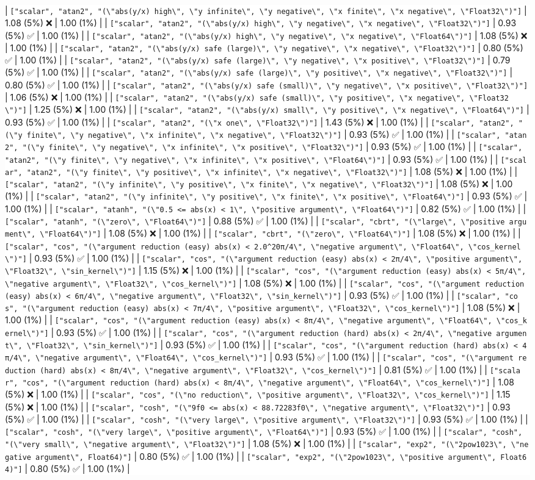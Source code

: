 | `["scalar", "atan2", "(\"abs(y/x) high\", \"y infinite\", \"y negative\", \"x finite\", \"x negative\", \"Float32\")"]` | 1.08 (5%) :x: | 1.00 (1%)  |
| `["scalar", "atan2", "(\"abs(y/x) high\", \"y negative\", \"x negative\", \"Float32\")"]` | 0.93 (5%) :white_check_mark: | 1.00 (1%)  |
| `["scalar", "atan2", "(\"abs(y/x) high\", \"y negative\", \"x negative\", \"Float64\")"]` | 1.08 (5%) :x: | 1.00 (1%)  |
| `["scalar", "atan2", "(\"abs(y/x) safe (large)\", \"y negative\", \"x negative\", \"Float32\")"]` | 0.80 (5%) :white_check_mark: | 1.00 (1%)  |
| `["scalar", "atan2", "(\"abs(y/x) safe (large)\", \"y negative\", \"x positive\", \"Float32\")"]` | 0.79 (5%) :white_check_mark: | 1.00 (1%)  |
| `["scalar", "atan2", "(\"abs(y/x) safe (large)\", \"y positive\", \"x negative\", \"Float32\")"]` | 0.80 (5%) :white_check_mark: | 1.00 (1%)  |
| `["scalar", "atan2", "(\"abs(y/x) safe (small)\", \"y negative\", \"x positive\", \"Float32\")"]` | 1.06 (5%) :x: | 1.00 (1%)  |
| `["scalar", "atan2", "(\"abs(y/x) safe (small)\", \"y positive\", \"x negative\", \"Float32\")"]` | 1.25 (5%) :x: | 1.00 (1%)  |
| `["scalar", "atan2", "(\"abs(y/x) small\", \"y positive\", \"x negative\", \"Float64\")"]` | 0.93 (5%) :white_check_mark: | 1.00 (1%)  |
| `["scalar", "atan2", "(\"x one\", \"Float32\")"]` | 1.43 (5%) :x: | 1.00 (1%)  |
| `["scalar", "atan2", "(\"y finite\", \"y negative\", \"x infinite\", \"x negative\", \"Float32\")"]` | 0.93 (5%) :white_check_mark: | 1.00 (1%)  |
| `["scalar", "atan2", "(\"y finite\", \"y negative\", \"x infinite\", \"x positive\", \"Float32\")"]` | 0.93 (5%) :white_check_mark: | 1.00 (1%)  |
| `["scalar", "atan2", "(\"y finite\", \"y negative\", \"x infinite\", \"x positive\", \"Float64\")"]` | 0.93 (5%) :white_check_mark: | 1.00 (1%)  |
| `["scalar", "atan2", "(\"y finite\", \"y positive\", \"x infinite\", \"x negative\", \"Float32\")"]` | 1.08 (5%) :x: | 1.00 (1%)  |
| `["scalar", "atan2", "(\"y infinite\", \"y positive\", \"x finite\", \"x negative\", \"Float32\")"]` | 1.08 (5%) :x: | 1.00 (1%)  |
| `["scalar", "atan2", "(\"y infinite\", \"y positive\", \"x finite\", \"x positive\", \"Float64\")"]` | 0.93 (5%) :white_check_mark: | 1.00 (1%)  |
| `["scalar", "atanh", "(\"0.5 <= abs(x) < 1\", \"positive argument\", \"Float64\")"]` | 0.82 (5%) :white_check_mark: | 1.00 (1%)  |
| `["scalar", "atanh", "(\"zero\", \"Float64\")"]` | 0.88 (5%) :white_check_mark: | 1.00 (1%)  |
| `["scalar", "cbrt", "(\"large\", \"positive argument\", \"Float64\")"]` | 1.08 (5%) :x: | 1.00 (1%)  |
| `["scalar", "cbrt", "(\"zero\", \"Float64\")"]` | 1.08 (5%) :x: | 1.00 (1%)  |
| `["scalar", "cos", "(\"argument reduction (easy) abs(x) < 2.0^20π/4\", \"negative argument\", \"Float64\", \"cos_kernel\")"]` | 0.93 (5%) :white_check_mark: | 1.00 (1%)  |
| `["scalar", "cos", "(\"argument reduction (easy) abs(x) < 2π/4\", \"positive argument\", \"Float32\", \"sin_kernel\")"]` | 1.15 (5%) :x: | 1.00 (1%)  |
| `["scalar", "cos", "(\"argument reduction (easy) abs(x) < 5π/4\", \"negative argument\", \"Float32\", \"cos_kernel\")"]` | 1.08 (5%) :x: | 1.00 (1%)  |
| `["scalar", "cos", "(\"argument reduction (easy) abs(x) < 6π/4\", \"negative argument\", \"Float32\", \"sin_kernel\")"]` | 0.93 (5%) :white_check_mark: | 1.00 (1%)  |
| `["scalar", "cos", "(\"argument reduction (easy) abs(x) < 7π/4\", \"positive argument\", \"Float32\", \"cos_kernel\")"]` | 1.08 (5%) :x: | 1.00 (1%)  |
| `["scalar", "cos", "(\"argument reduction (easy) abs(x) < 8π/4\", \"negative argument\", \"Float64\", \"cos_kernel\")"]` | 0.93 (5%) :white_check_mark: | 1.00 (1%)  |
| `["scalar", "cos", "(\"argument reduction (hard) abs(x) < 2π/4\", \"negative argument\", \"Float32\", \"sin_kernel\")"]` | 0.93 (5%) :white_check_mark: | 1.00 (1%)  |
| `["scalar", "cos", "(\"argument reduction (hard) abs(x) < 4π/4\", \"negative argument\", \"Float64\", \"cos_kernel\")"]` | 0.93 (5%) :white_check_mark: | 1.00 (1%)  |
| `["scalar", "cos", "(\"argument reduction (hard) abs(x) < 8π/4\", \"negative argument\", \"Float32\", \"cos_kernel\")"]` | 0.81 (5%) :white_check_mark: | 1.00 (1%)  |
| `["scalar", "cos", "(\"argument reduction (hard) abs(x) < 8π/4\", \"negative argument\", \"Float64\", \"cos_kernel\")"]` | 1.08 (5%) :x: | 1.00 (1%)  |
| `["scalar", "cos", "(\"no reduction\", \"positive argument\", \"Float32\", \"cos_kernel\")"]` | 1.15 (5%) :x: | 1.00 (1%)  |
| `["scalar", "cosh", "(\"9f0 <= abs(x) < 88.72283f0\", \"negative argument\", \"Float32\")"]` | 0.93 (5%) :white_check_mark: | 1.00 (1%)  |
| `["scalar", "cosh", "(\"very large\", \"positive argument\", \"Float32\")"]` | 0.93 (5%) :white_check_mark: | 1.00 (1%)  |
| `["scalar", "cosh", "(\"very large\", \"positive argument\", \"Float64\")"]` | 0.93 (5%) :white_check_mark: | 1.00 (1%)  |
| `["scalar", "cosh", "(\"very small\", \"negative argument\", \"Float32\")"]` | 1.08 (5%) :x: | 1.00 (1%)  |
| `["scalar", "exp2", "(\"2pow1023\", \"negative argument\", Float64)"]` | 0.80 (5%) :white_check_mark: | 1.00 (1%)  |
| `["scalar", "exp2", "(\"2pow1023\", \"positive argument\", Float64)"]` | 0.80 (5%) :white_check_mark: | 1.00 (1%)  |